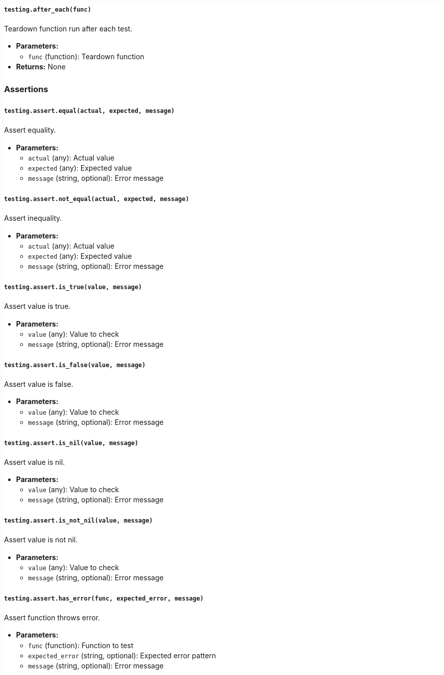 #### `testing.after_each(func)`
Teardown function run after each test.
- **Parameters:**
  - `func` (function): Teardown function
- **Returns:** None

### Assertions

#### `testing.assert.equal(actual, expected, message)`
Assert equality.
- **Parameters:**
  - `actual` (any): Actual value
  - `expected` (any): Expected value
  - `message` (string, optional): Error message

#### `testing.assert.not_equal(actual, expected, message)`
Assert inequality.
- **Parameters:**
  - `actual` (any): Actual value
  - `expected` (any): Expected value
  - `message` (string, optional): Error message

#### `testing.assert.is_true(value, message)`
Assert value is true.
- **Parameters:**
  - `value` (any): Value to check
  - `message` (string, optional): Error message

#### `testing.assert.is_false(value, message)`
Assert value is false.
- **Parameters:**
  - `value` (any): Value to check
  - `message` (string, optional): Error message

#### `testing.assert.is_nil(value, message)`
Assert value is nil.
- **Parameters:**
  - `value` (any): Value to check
  - `message` (string, optional): Error message

#### `testing.assert.is_not_nil(value, message)`
Assert value is not nil.
- **Parameters:**
  - `value` (any): Value to check
  - `message` (string, optional): Error message

#### `testing.assert.has_error(func, expected_error, message)`
Assert function throws error.
- **Parameters:**
  - `func` (function): Function to test
  - `expected_error` (string, optional): Expected error pattern
  - `message` (string, optional): Error message

